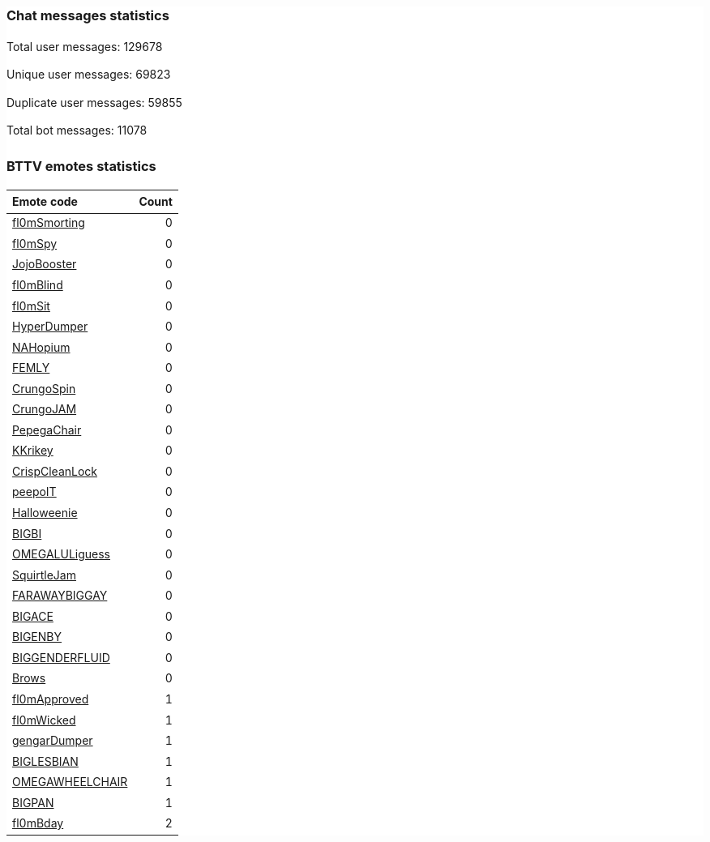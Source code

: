 ### Chat messages statistics

Total user messages: 129678

Unique user messages: 69823

Duplicate user messages: 59855

Total bot messages: 11078

### BTTV emotes statistics

| Emote code                                                                  | Count |
| :-------------------------------------------------------------------------- | ----: |
| [fl0mSmorting](https://betterttv.com/emotes/6005b41282cf6865d552589f)       | 0     |
| [fl0mSpy](https://betterttv.com/emotes/602a98c282b7c45eb1c94c21)            | 0     |
| [JojoBooster](https://betterttv.com/emotes/61491143b63cc97ee6d2884c)        | 0     |
| [fl0mBlind](https://betterttv.com/emotes/61491549b63cc97ee6d28917)          | 0     |
| [fl0mSit](https://betterttv.com/emotes/6151e792b63cc97ee6d39403)            | 0     |
| [HyperDumper](https://betterttv.com/emotes/6173674578e76c144f05f4fa)        | 0     |
| [NAHopium](https://betterttv.com/emotes/627d03e93c6f14b688479c51)           | 0     |
| [FEMLY](https://betterttv.com/emotes/60bf6e6df8b3f62601c3aa1d)              | 0     |
| [CrungoSpin](https://betterttv.com/emotes/607b392a39b5010444d0135f)         | 0     |
| [CrungoJAM](https://betterttv.com/emotes/60bbed43f8b3f62601c392dd)          | 0     |
| [PepegaChair](https://betterttv.com/emotes/6012e812df6a0665f2754e21)        | 0     |
| [KKrikey](https://betterttv.com/emotes/59ae1d38c765ac30a43b9ce1)            | 0     |
| [CrispCleanLock](https://betterttv.com/emotes/5f059d5f72ac200523c646dc)     | 0     |
| [peepoIT](https://betterttv.com/emotes/62eaa864352cab2523f743d9)            | 0     |
| [Halloweenie](https://betterttv.com/emotes/5da09e97d2458468c1f4f13b)        | 0     |
| [BIGBI](https://betterttv.com/emotes/6143923642092e37fb1bc830)              | 0     |
| [OMEGALULiguess](https://betterttv.com/emotes/6325dfbd8d54637377077e78)     | 0     |
| [SquirtleJam](https://betterttv.com/emotes/6011c9536c75a765d463e478)        | 0     |
| [FARAWAYBIGGAY](https://betterttv.com/emotes/6140a625686f1c747a86264e)      | 0     |
| [BIGACE](https://betterttv.com/emotes/6371cdf7b9076d0aaebbf25a)             | 0     |
| [BIGENBY](https://betterttv.com/emotes/63740252b9076d0aaebc1984)            | 0     |
| [BIGGENDERFLUID](https://betterttv.com/emotes/638afcb2b9076d0aaebdc29a)     | 0     |
| [Brows](https://betterttv.com/emotes/5e22848b88e62a5f14dcb52b)              | 0     |
| [fl0mApproved](https://betterttv.com/emotes/6151e2d0b63cc97ee6d3936c)       | 1     |
| [fl0mWicked](https://betterttv.com/emotes/6151e6b2b63cc97ee6d393d2)         | 1     |
| [gengarDumper](https://betterttv.com/emotes/60d16f178ed8b373e4217a81)       | 1     |
| [BIGLESBIAN](https://betterttv.com/emotes/62fe022becbd4181542449b6)         | 1     |
| [OMEGAWHEELCHAIR](https://betterttv.com/emotes/5ba2c4d91c47e317a590b993)    | 1     |
| [BIGPAN](https://betterttv.com/emotes/638edeaab9076d0aaebe116f)             | 1     |
| [fl0mBday](https://betterttv.com/emotes/5b970de1c055363f40e9b112)           | 2     |